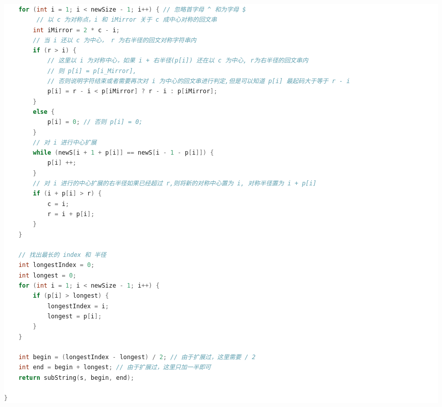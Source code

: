 ```c
	for (int i = 1; i < newSize - 1; i++) { // 忽略首字母 ^ 和为字母 $
		 // 以 c 为对称点，i 和 iMirror 关于 c 成中心对称的回文串
		int iMirror = 2 * c - i;
		// 当 i 还以 c 为中心， r 为右半径的回文对称字符串内
		if (r > i) {
			// 这里以 i 为对称中心，如果 i + 右半径(p[i]) 还在以 c 为中心, r为右半径的回文串内
			// 则 p[i] = p[i_Mirror],
			// 否则说明字符结束或者需要再次对 i 为中心的回文串进行判定,但是可以知道 p[i] 最起码大于等于 r - i
			p[i] = r - i < p[iMirror] ? r - i : p[iMirror];
		}
		else {
			p[i] = 0; // 否则 p[i] = 0;
		}
		// 对 i 进行中心扩展
		while (newS[i + 1 + p[i]] == newS[i - 1 - p[i]]) {
			p[i] ++;
		}
		// 对 i 进行的中心扩展的右半径如果已经超过 r,则将新的对称中心置为 i, 对称半径置为 i + p[i]
		if (i + p[i] > r) {
			c = i;
			r = i + p[i];
		}
	}

	// 找出最长的 index 和 半径
	int longestIndex = 0; 
	int longest = 0;
	for (int i = 1; i < newSize - 1; i++) {
		if (p[i] > longest) {
			longestIndex = i;
			longest = p[i];
		}
	}

	int begin = (longestIndex - longest) / 2; // 由于扩展过，这里需要 / 2
	int end = begin + longest; // 由于扩展过，这里只加一半即可
	return subString(s, begin, end);

}
```

